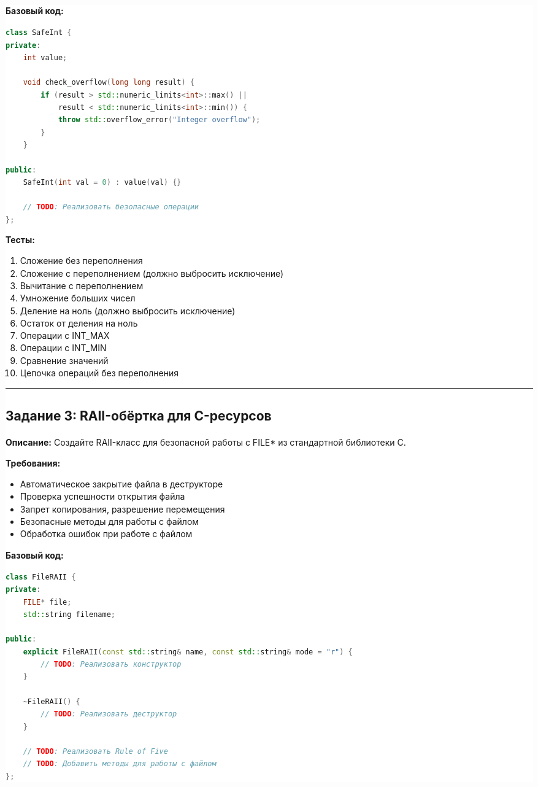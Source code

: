 **Базовый код:**
```cpp
class SafeInt {
private:
    int value;
    
    void check_overflow(long long result) {
        if (result > std::numeric_limits<int>::max() || 
            result < std::numeric_limits<int>::min()) {
            throw std::overflow_error("Integer overflow");
        }
    }
    
public:
    SafeInt(int val = 0) : value(val) {}
    
    // TODO: Реализовать безопасные операции
};
```

**Тесты:**
1. Сложение без переполнения
2. Сложение с переполнением (должно выбросить исключение)
3. Вычитание с переполнением
4. Умножение больших чисел
5. Деление на ноль (должно выбросить исключение)
6. Остаток от деления на ноль
7. Операции с INT_MAX
8. Операции с INT_MIN
9. Сравнение значений
10. Цепочка операций без переполнения

---

## Задание 3: RAII-обёртка для C-ресурсов

**Описание:**
Создайте RAII-класс для безопасной работы с FILE* из стандартной библиотеки C.

**Требования:**
- Автоматическое закрытие файла в деструкторе
- Проверка успешности открытия файла
- Запрет копирования, разрешение перемещения
- Безопасные методы для работы с файлом
- Обработка ошибок при работе с файлом

**Базовый код:**
```cpp
class FileRAII {
private:
    FILE* file;
    std::string filename;
    
public:
    explicit FileRAII(const std::string& name, const std::string& mode = "r") {
        // TODO: Реализовать конструктор
    }
    
    ~FileRAII() {
        // TODO: Реализовать деструктор
    }
    
    // TODO: Реализовать Rule of Five
    // TODO: Добавить методы для работы с файлом
};
```